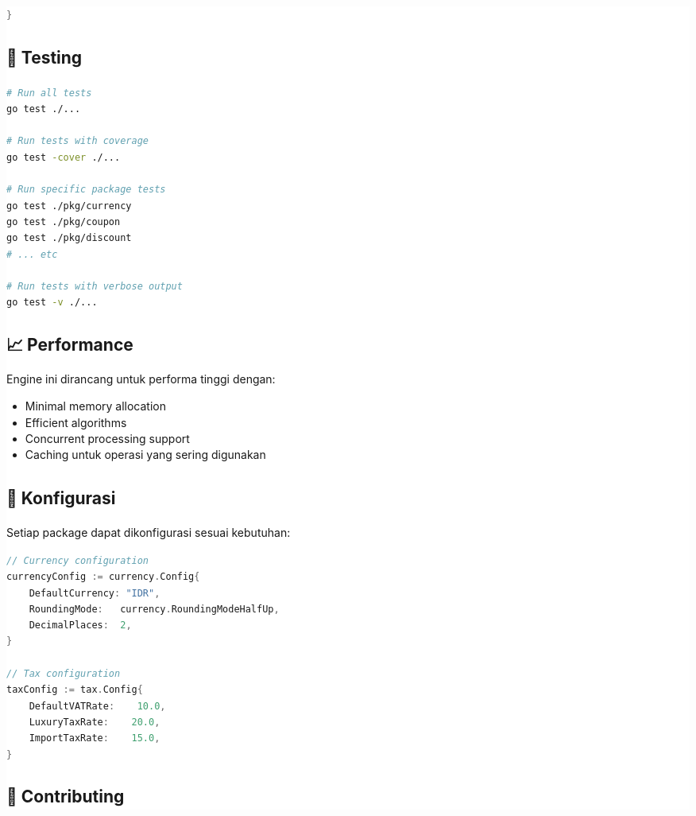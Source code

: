 ```go
}
```

## 🧪 Testing

```bash
# Run all tests
go test ./...

# Run tests with coverage
go test -cover ./...

# Run specific package tests
go test ./pkg/currency
go test ./pkg/coupon
go test ./pkg/discount
# ... etc

# Run tests with verbose output
go test -v ./...
```

## 📈 Performance

Engine ini dirancang untuk performa tinggi dengan:
- Minimal memory allocation
- Efficient algorithms
- Concurrent processing support
- Caching untuk operasi yang sering digunakan

## 🔧 Konfigurasi

Setiap package dapat dikonfigurasi sesuai kebutuhan:

```go
// Currency configuration
currencyConfig := currency.Config{
    DefaultCurrency: "IDR",
    RoundingMode:   currency.RoundingModeHalfUp,
    DecimalPlaces:  2,
}

// Tax configuration
taxConfig := tax.Config{
    DefaultVATRate:    10.0,
    LuxuryTaxRate:    20.0,
    ImportTaxRate:    15.0,
}
```

## 🤝 Contributing
